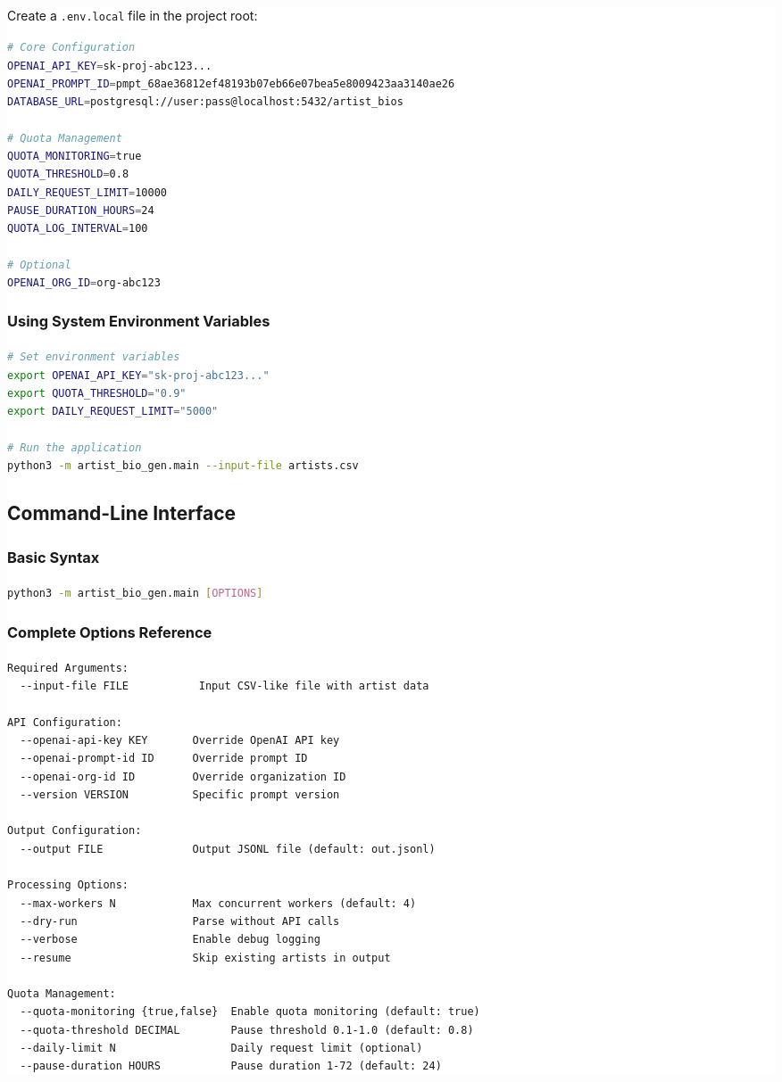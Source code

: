 Create a `.env.local` file in the project root:

```bash
# Core Configuration
OPENAI_API_KEY=sk-proj-abc123...
OPENAI_PROMPT_ID=pmpt_68ae36812ef48193b07eb66e07bea5e8009423aa3140ae26
DATABASE_URL=postgresql://user:pass@localhost:5432/artist_bios

# Quota Management
QUOTA_MONITORING=true
QUOTA_THRESHOLD=0.8
DAILY_REQUEST_LIMIT=10000
PAUSE_DURATION_HOURS=24
QUOTA_LOG_INTERVAL=100

# Optional
OPENAI_ORG_ID=org-abc123
```

### Using System Environment Variables

```bash
# Set environment variables
export OPENAI_API_KEY="sk-proj-abc123..."
export QUOTA_THRESHOLD="0.9"
export DAILY_REQUEST_LIMIT="5000"

# Run the application
python3 -m artist_bio_gen.main --input-file artists.csv
```

## Command-Line Interface

### Basic Syntax

```bash
python3 -m artist_bio_gen.main [OPTIONS]
```

### Complete Options Reference

```
Required Arguments:
  --input-file FILE           Input CSV-like file with artist data

API Configuration:
  --openai-api-key KEY       Override OpenAI API key
  --openai-prompt-id ID      Override prompt ID
  --openai-org-id ID         Override organization ID
  --version VERSION          Specific prompt version

Output Configuration:
  --output FILE              Output JSONL file (default: out.jsonl)

Processing Options:
  --max-workers N            Max concurrent workers (default: 4)
  --dry-run                  Parse without API calls
  --verbose                  Enable debug logging
  --resume                   Skip existing artists in output

Quota Management:
  --quota-monitoring {true,false}  Enable quota monitoring (default: true)
  --quota-threshold DECIMAL        Pause threshold 0.1-1.0 (default: 0.8)
  --daily-limit N                  Daily request limit (optional)
  --pause-duration HOURS           Pause duration 1-72 (default: 24)
```
